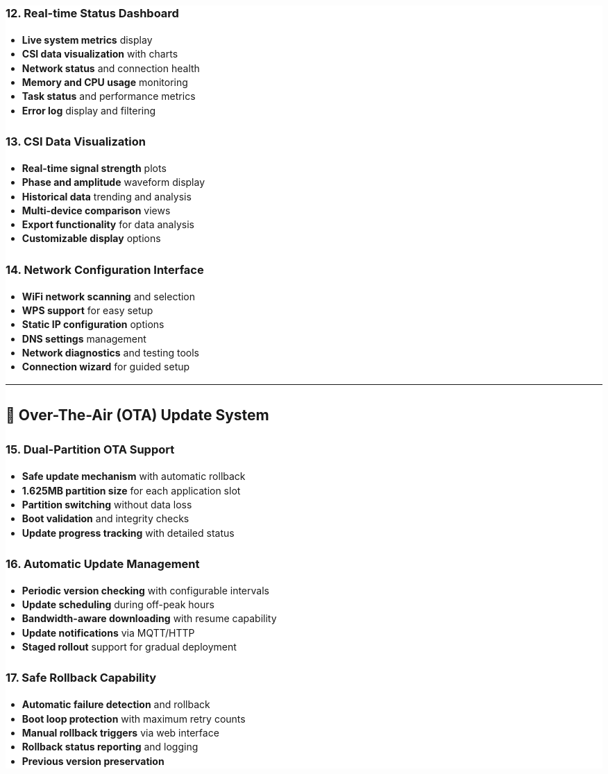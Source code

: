 ### 12. Real-time Status Dashboard
- **Live system metrics** display
- **CSI data visualization** with charts
- **Network status** and connection health
- **Memory and CPU usage** monitoring
- **Task status** and performance metrics
- **Error log** display and filtering

### 13. CSI Data Visualization
- **Real-time signal strength** plots
- **Phase and amplitude** waveform display
- **Historical data** trending and analysis
- **Multi-device comparison** views
- **Export functionality** for data analysis
- **Customizable display** options

### 14. Network Configuration Interface
- **WiFi network scanning** and selection
- **WPS support** for easy setup
- **Static IP configuration** options
- **DNS settings** management
- **Network diagnostics** and testing tools
- **Connection wizard** for guided setup

---

## 🔄 Over-The-Air (OTA) Update System

### 15. Dual-Partition OTA Support
- **Safe update mechanism** with automatic rollback
- **1.625MB partition size** for each application slot
- **Partition switching** without data loss
- **Boot validation** and integrity checks
- **Update progress tracking** with detailed status

### 16. Automatic Update Management
- **Periodic version checking** with configurable intervals
- **Update scheduling** during off-peak hours
- **Bandwidth-aware downloading** with resume capability
- **Update notifications** via MQTT/HTTP
- **Staged rollout** support for gradual deployment

### 17. Safe Rollback Capability
- **Automatic failure detection** and rollback
- **Boot loop protection** with maximum retry counts
- **Manual rollback triggers** via web interface
- **Rollback status reporting** and logging
- **Previous version preservation**
